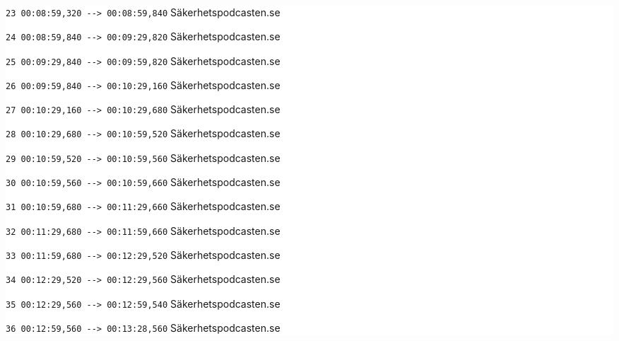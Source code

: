 

`23 00:08:59,320 --> 00:08:59,840`
Säkerhetspodcasten.se



`24 00:08:59,840 --> 00:09:29,820`
Säkerhetspodcasten.se



`25 00:09:29,840 --> 00:09:59,820`
Säkerhetspodcasten.se



`26 00:09:59,840 --> 00:10:29,160`
Säkerhetspodcasten.se



`27 00:10:29,160 --> 00:10:29,680`
Säkerhetspodcasten.se



`28 00:10:29,680 --> 00:10:59,520`
Säkerhetspodcasten.se



`29 00:10:59,520 --> 00:10:59,560`
Säkerhetspodcasten.se



`30 00:10:59,560 --> 00:10:59,660`
Säkerhetspodcasten.se



`31 00:10:59,680 --> 00:11:29,660`
Säkerhetspodcasten.se



`32 00:11:29,680 --> 00:11:59,660`
Säkerhetspodcasten.se



`33 00:11:59,680 --> 00:12:29,520`
Säkerhetspodcasten.se



`34 00:12:29,520 --> 00:12:29,560`
Säkerhetspodcasten.se



`35 00:12:29,560 --> 00:12:59,540`
Säkerhetspodcasten.se



`36 00:12:59,560 --> 00:13:28,560`
Säkerhetspodcasten.se

